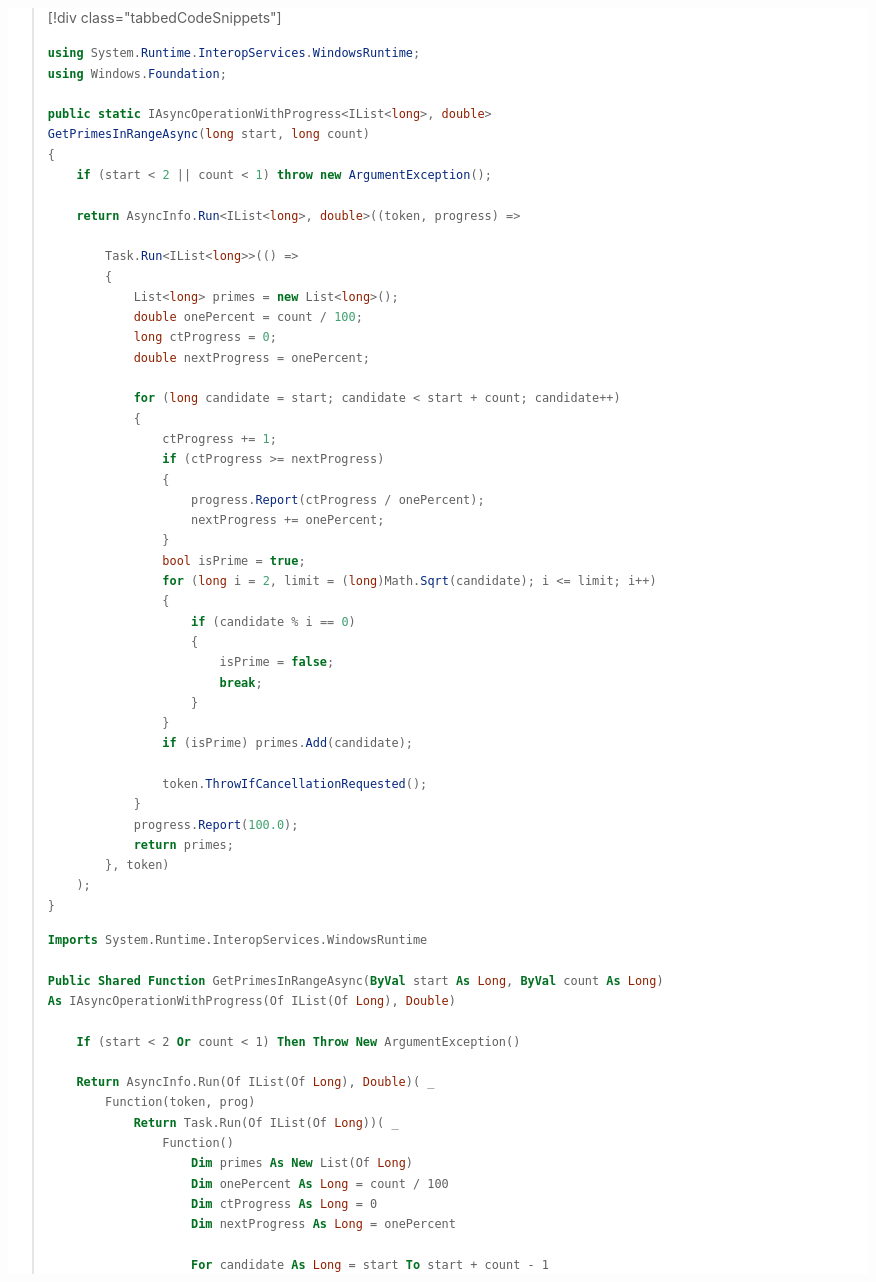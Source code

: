 > [!div class="tabbedCodeSnippets"]
> ```csharp
> using System.Runtime.InteropServices.WindowsRuntime;
> using Windows.Foundation;
>
> public static IAsyncOperationWithProgress<IList<long>, double>
> GetPrimesInRangeAsync(long start, long count)
> {
>     if (start < 2 || count < 1) throw new ArgumentException();
>
>     return AsyncInfo.Run<IList<long>, double>((token, progress) =>
>
>         Task.Run<IList<long>>(() =>
>         {
>             List<long> primes = new List<long>();
>             double onePercent = count / 100;
>             long ctProgress = 0;
>             double nextProgress = onePercent;
>
>             for (long candidate = start; candidate < start + count; candidate++)
>             {
>                 ctProgress += 1;
>                 if (ctProgress >= nextProgress)
>                 {
>                     progress.Report(ctProgress / onePercent);
>                     nextProgress += onePercent;
>                 }
>                 bool isPrime = true;
>                 for (long i = 2, limit = (long)Math.Sqrt(candidate); i <= limit; i++)
>                 {
>                     if (candidate % i == 0)
>                     {
>                         isPrime = false;
>                         break;
>                     }
>                 }
>                 if (isPrime) primes.Add(candidate);
>
>                 token.ThrowIfCancellationRequested();
>             }
>             progress.Report(100.0);
>             return primes;
>         }, token)
>     );
> }
> ```
> ```vb
> Imports System.Runtime.InteropServices.WindowsRuntime
>
> Public Shared Function GetPrimesInRangeAsync(ByVal start As Long, ByVal count As Long)
> As IAsyncOperationWithProgress(Of IList(Of Long), Double)
>
>     If (start < 2 Or count < 1) Then Throw New ArgumentException()
>
>     Return AsyncInfo.Run(Of IList(Of Long), Double)( _
>         Function(token, prog)
>             Return Task.Run(Of IList(Of Long))( _
>                 Function()
>                     Dim primes As New List(Of Long)
>                     Dim onePercent As Long = count / 100
>                     Dim ctProgress As Long = 0
>                     Dim nextProgress As Long = onePercent
>
>                     For candidate As Long = start To start + count - 1